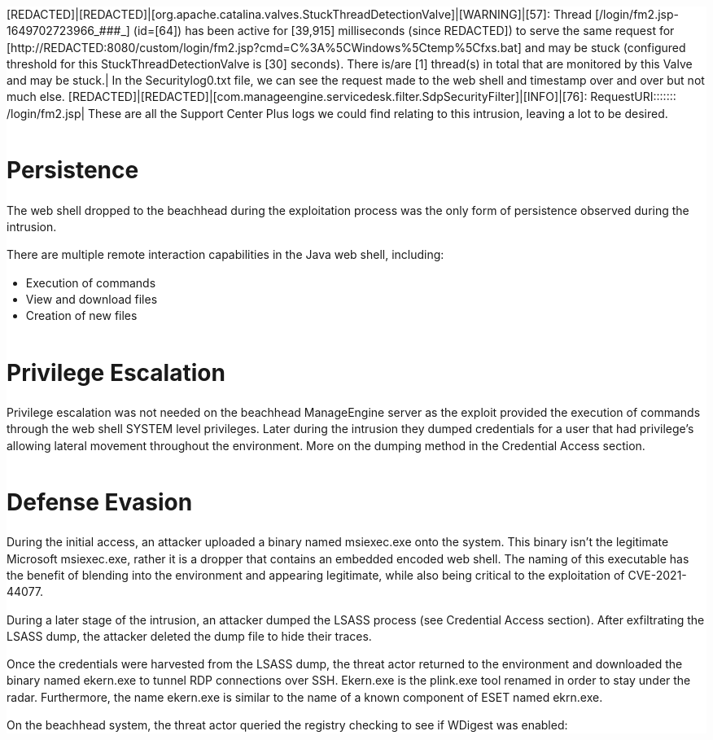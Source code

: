 [REDACTED]|[REDACTED]|[org.apache.catalina.valves.StuckThreadDetectionValve]|[WARNING]|[57]: Thread [/login/fm2.jsp-1649702723966_###_] (id=[64]) has been active for [39,915] milliseconds (since REDACTED]) to serve the same request for [http://REDACTED:8080/custom/login/fm2.jsp?cmd=C%3A%5CWindows%5Ctemp%5Cfxs.bat] and may be stuck (configured threshold for this StuckThreadDetectionValve is [30] seconds). There is/are [1] thread(s) in total that are monitored by this Valve and may be stuck.|
In the Securitylog0.txt file, we can see the request made to the web shell and timestamp over and over but not much else.
[REDACTED]|[REDACTED]|[com.manageengine.servicedesk.filter.SdpSecurityFilter]|[INFO]|[76]: RequestURI::::::: /login/fm2.jsp|
These are all the Support Center Plus logs we could find relating to this intrusion, leaving a lot to be desired.

# Persistence
The web shell dropped to the beachhead during the exploitation process was the only form of persistence observed during the intrusion.

There are multiple remote interaction capabilities in the Java web shell, including:
- Execution of commands
- View and download files
- Creation of new files


# Privilege Escalation
Privilege escalation was not needed on the beachhead ManageEngine server as the exploit provided the execution of commands through the web shell SYSTEM level privileges. Later during the intrusion they dumped credentials for a user that had privilege’s allowing lateral movement throughout the environment. More on the dumping method in the Credential Access section.



# Defense Evasion
During the initial access, an attacker uploaded a binary named msiexec.exe onto the system. This binary isn’t the legitimate Microsoft msiexec.exe, rather it is a dropper that contains an embedded encoded web shell. The naming of this executable has the benefit of blending into the environment and appearing legitimate, while also being critical to the exploitation of CVE-2021-44077.

During a later stage of the intrusion, an attacker dumped the LSASS process (see Credential Access section). After exfiltrating the LSASS dump, the attacker deleted the dump file to hide their traces.





Once the credentials were harvested from the LSASS dump, the threat actor returned to the environment and downloaded the binary named ekern.exe to tunnel RDP connections over SSH. Ekern.exe is the plink.exe tool renamed in order to stay under the radar. Furthermore, the name ekern.exe is similar to the name of a known component of ESET named ekrn.exe.



On the beachhead system, the threat actor queried the registry checking to see if WDigest was enabled:
